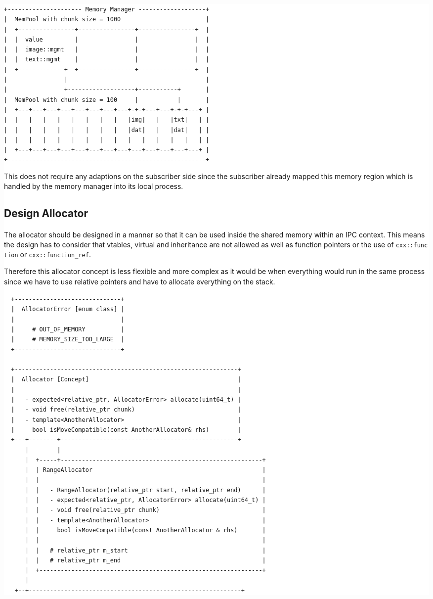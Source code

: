 ```
+--------------------- Memory Manager -------------------+
|  MemPool with chunk size = 1000                        |
|  +----------------+----------------+----------------+  |
|  |  value         |                |                |  |
|  |  image::mgmt   |                |                |  |
|  |  text::mgmt    |                |                |  |
|  +-------------+--+----------------+----------------+  |
|                |                                       |
|                +-------------------+-----------+       |
|  MemPool with chunk size = 100     |           |       |
|  +---+---+---+---+---+---+---+---+-+-+---+---+-+-+---+ |
|  |   |   |   |   |   |   |   |   |img|   |   |txt|   | |
|  |   |   |   |   |   |   |   |   |dat|   |   |dat|   | |
|  |   |   |   |   |   |   |   |   |   |   |   |   |   | |
|  +---+---+---+---+---+---+---+---+---+---+---+---+---+ |
+--------------------------------------------------------+
```

This does not require any adaptions on the subscriber side since the subscriber
already mapped this memory region which is handled by the memory manager into
its local process.

## Design Allocator

The allocator should be designed in a manner so that it can be used inside the
shared memory within an IPC context. This means the design has to consider that
vtables, virtual and inheritance are not allowed as well as function pointers
or the use of `cxx::function` or `cxx::function_ref`.

Therefore this allocator concept is less flexible and more complex as it would
be when everything would run in the same process since we have to use relative
pointers and have to allocate everything on the stack.

```
  +------------------------------+
  |  AllocatorError [enum class] |
  |                              |
  |     # OUT_OF_MEMORY          |
  |     # MEMORY_SIZE_TOO_LARGE  |
  +------------------------------+

  +---------------------------------------------------------------+
  |  Allocator [Concept]                                          |
  |                                                               |
  |   - expected<relative_ptr, AllocatorError> allocate(uint64_t) |
  |   - void free(relative_ptr chunk)                             |
  |   - template<AnotherAllocator>                                |
  |     bool isMoveCompatible(const AnotherAllocator& rhs)        |
  +---+--------+--------------------------------------------------+
      |        |
      |  +-----+---------------------------------------------------------+
      |  | RangeAllocator                                                |
      |  |                                                               |
      |  |   - RangeAllocator(relative_ptr start, relative_ptr end)      |
      |  |   - expected<relative_ptr, AllocatorError> allocate(uint64_t) |
      |  |   - void free(relative_ptr chunk)                             |
      |  |   - template<AnotherAllocator>                                |
      |  |     bool isMoveCompatible(const AnotherAllocator & rhs)       |
      |  |                                                               |
      |  |   # relative_ptr m_start                                      |
      |  |   # relative_ptr m_end                                        |
      |  +---------------------------------------------------------------+
      |
   +--+------------------------------------------------------------+
```